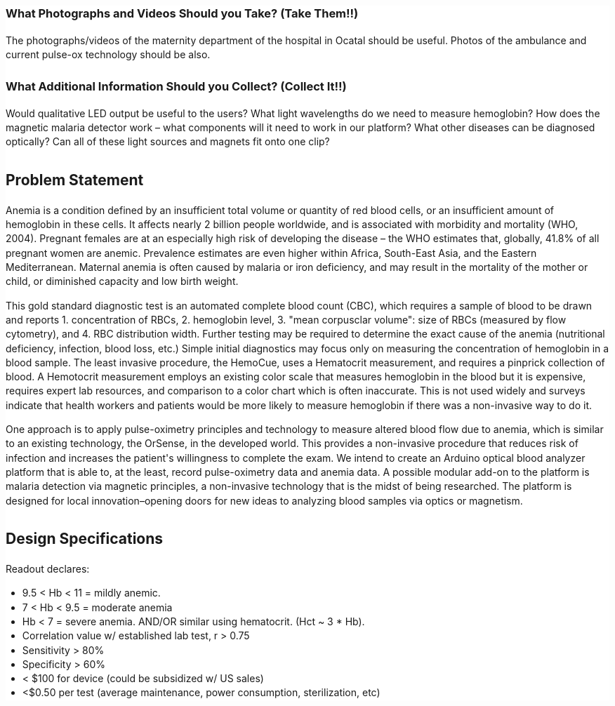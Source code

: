 ### What Photographs and Videos Should you Take? (Take Them!!)

The photographs/videos of the maternity department of the hospital in Ocatal should be useful. Photos of the ambulance and current pulse-ox technology should be also.

### What Additional Information Should you Collect? (Collect It!!)

Would qualitative LED output be useful to the users? What light wavelengths do we need to measure hemoglobin? How does the magnetic malaria detector work – what components will it need to work in our platform? What other diseases can be diagnosed optically? Can all of these light sources and magnets fit onto one clip?

Problem Statement
-----------------

Anemia is a condition defined by an insufficient total volume or quantity of red blood cells, or an insufficient amount of hemoglobin in these cells. It affects nearly 2 billion people worldwide, and is associated with morbidity and mortality (WHO, 2004). Pregnant females are at an especially high risk of developing the disease – the WHO estimates that, globally, 41.8% of all pregnant women are anemic. Prevalence estimates are even higher within Africa, South-East Asia, and the Eastern Mediterranean. Maternal anemia is often caused by malaria or iron deficiency, and may result in the mortality of the mother or child, or diminished capacity and low birth weight.

This gold standard diagnostic test is an automated complete blood count (CBC), which requires a sample of blood to be drawn and reports 1. concentration of RBCs, 2. hemoglobin level, 3. "mean corpusclar volume": size of RBCs (measured by flow cytometry), and 4. RBC distribution width. Further testing may be required to determine the exact cause of the anemia (nutritional deficiency, infection, blood loss, etc.) Simple initial diagnostics may focus only on measuring the concentration of hemoglobin in a blood sample. The least invasive procedure, the HemoCue, uses a Hematocrit measurement, and requires a pinprick collection of blood. A Hemotocrit measurement employs an existing color scale that measures hemoglobin in the blood but it is expensive, requires expert lab resources, and comparison to a color chart which is often inaccurate. This is not used widely and surveys indicate that health workers and patients would be more likely to measure hemoglobin if there was a non-invasive way to do it.

One approach is to apply pulse-oximetry principles and technology to measure altered blood flow due to anemia, which is similar to an existing technology, the OrSense, in the developed world. This provides a non-invasive procedure that reduces risk of infection and increases the patient's willingness to complete the exam. We intend to create an Arduino optical blood analyzer platform that is able to, at the least, record pulse-oximetry data and anemia data. A possible modular add-on to the platform is malaria detection via magnetic principles, a non-invasive technology that is the midst of being researched. The platform is designed for local innovation–opening doors for new ideas to analyzing blood samples via optics or magnetism.[  
](#Non-invasive_anemia_)

Design Specifications
---------------------

Readout declares:

*   9.5 \< Hb \< 11 = mildly anemic.
*   7 \< Hb \< 9.5 = moderate anemia
*   Hb \< 7 = severe anemia. AND/OR similar using hematocrit. (Hct ~ 3 \* Hb).
*   Correlation value w/ established lab test, r > 0.75
*   Sensitivity > 80%
*   Specificity > 60%
*   \< $100 for device (could be subsidized w/ US sales)
*   \<$0.50 per test (average maintenance, power consumption, sterilization, etc)
